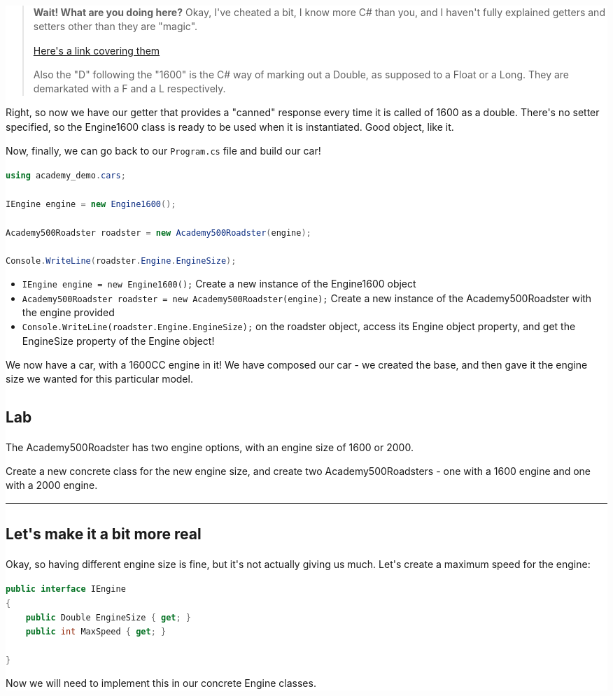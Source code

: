 > **Wait! What are you doing here?** Okay, I've cheated a bit, I know more C# than you, and I haven't fully explained getters and setters other than they are "magic".
>
> [Here's a link covering them](https://www.w3schools.com/cs/cs_properties.php)
>
> Also the "D" following the "1600" is the C# way of marking out a Double, as supposed to a Float or a Long. They are demarkated with a F and a L respectively.  

Right, so now we have our getter that provides a "canned" response every time it is called of 1600 as a double. There's no setter specified, so the Engine1600 class is ready to be used when it is instantiated. Good object, like it.

Now, finally, we can go back to our `Program.cs` file and build our car!

```c#
using academy_demo.cars;

IEngine engine = new Engine1600();

Academy500Roadster roadster = new Academy500Roadster(engine);

Console.WriteLine(roadster.Engine.EngineSize);
```

- `IEngine engine = new Engine1600();` Create a new instance of the Engine1600 object
- `Academy500Roadster roadster = new Academy500Roadster(engine);` Create a new instance of the Academy500Roadster with the engine provided
- `Console.WriteLine(roadster.Engine.EngineSize);` on the roadster object, access its Engine object property, and get the EngineSize property of the Engine object!

We now have a car, with a 1600CC engine in it! We have composed our car - we created the base, and then gave it the engine size we wanted for this particular model.

## Lab

The Academy500Roadster has two engine options, with an engine size of 1600 or 2000. 

Create a new concrete class for the new engine size, and create two Academy500Roadsters - one with a 1600 engine and one with a 2000 engine.

***

## Let's make it a bit more real

Okay, so having different engine size is fine, but it's not actually giving us much. Let's create a maximum speed for the engine:

```c#
public interface IEngine
{
    public Double EngineSize { get; }
    public int MaxSpeed { get; }

}
```
Now we will need to implement this in our concrete Engine classes.
